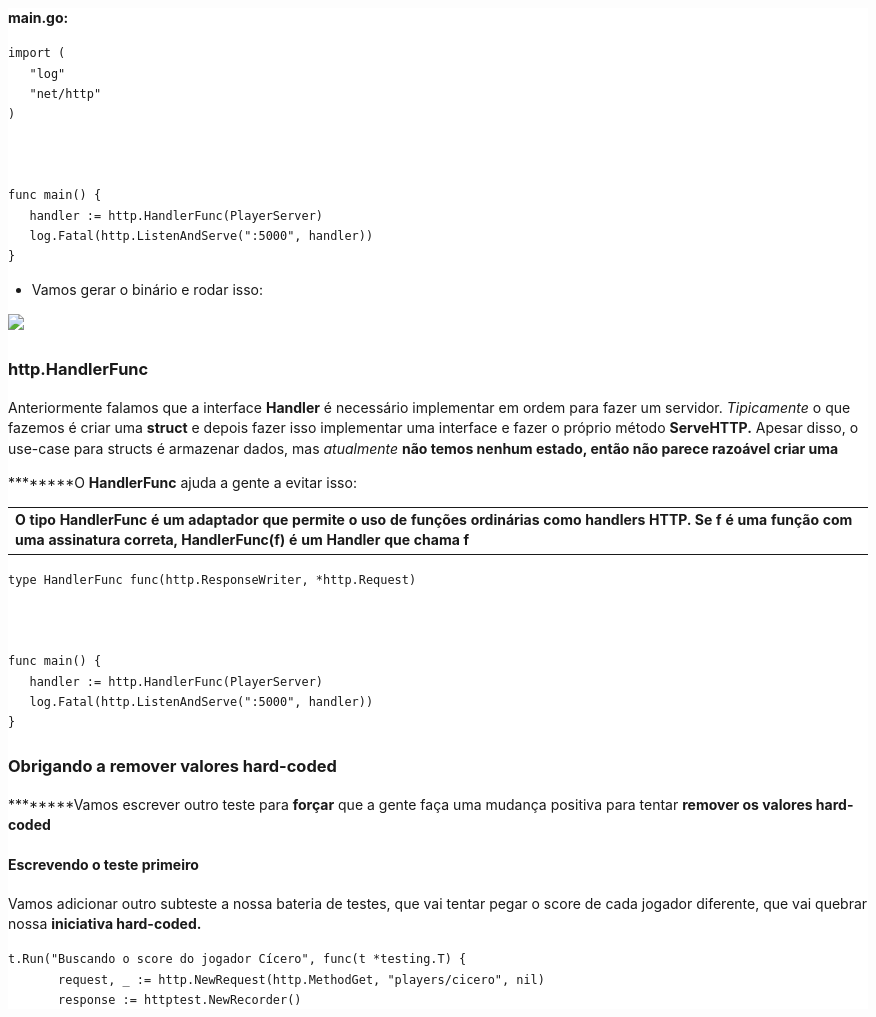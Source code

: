 **main.go:**

    import (
       "log"
       "net/http"
    )



    func main() {
       handler := http.HandlerFunc(PlayerServer)
       log.Fatal(http.ListenAndServe(":5000", handler))
    }

- Vamos gerar o binário e rodar isso:

![](https://lh7-us.googleusercontent.com/VELY1j7mK0N9uw3GPJ48jg89oXA3Sb5iq0kJSj5S60dWkyXxGyqs6icH5RNbLcOret-hS5yJRN3MT5N5-C8BCMsUAptlWCRu90ldJoqEe19z5TZ5gWJLPxEcSyj7XqNh6YQDbgdt6wk3lZoqA--kS0Y)


### http.HandlerFunc

Anteriormente falamos que a interface **Handler** é necessário implementar em ordem para fazer um servidor. _Tipicamente_ o que fazemos é criar uma **struct** e depois fazer isso implementar uma interface e fazer o próprio método **ServeHTTP.** Apesar disso, o use-case para structs é armazenar dados, mas _atualmente_ **não temos nenhum estado, então não parece razoável criar uma**

********O **HandlerFunc** ajuda a gente a evitar isso:

|                                                                                                                                                                                         |
| --------------------------------------------------------------------------------------------------------------------------------------------------------------------------------------- |
| **O tipo HandlerFunc é um adaptador que permite o uso de funções ordinárias como handlers HTTP. Se f é uma função com uma assinatura correta, HandlerFunc(f) é um Handler que chama f** |

    type HandlerFunc func(http.ResponseWriter, *http.Request)



    func main() {
       handler := http.HandlerFunc(PlayerServer)
       log.Fatal(http.ListenAndServe(":5000", handler))
    }


### Obrigando a remover valores hard-coded

********Vamos escrever outro teste para **forçar** que a gente faça uma mudança positiva para tentar **remover os valores hard-coded**


#### Escrevendo o teste primeiro

Vamos adicionar outro subteste a nossa bateria de testes, que vai tentar pegar o score de cada jogador diferente, que vai quebrar nossa **iniciativa hard-coded.** 

    t.Run("Buscando o score do jogador Cícero", func(t *testing.T) {
           request, _ := http.NewRequest(http.MethodGet, "players/cicero", nil)
           response := httptest.NewRecorder()


